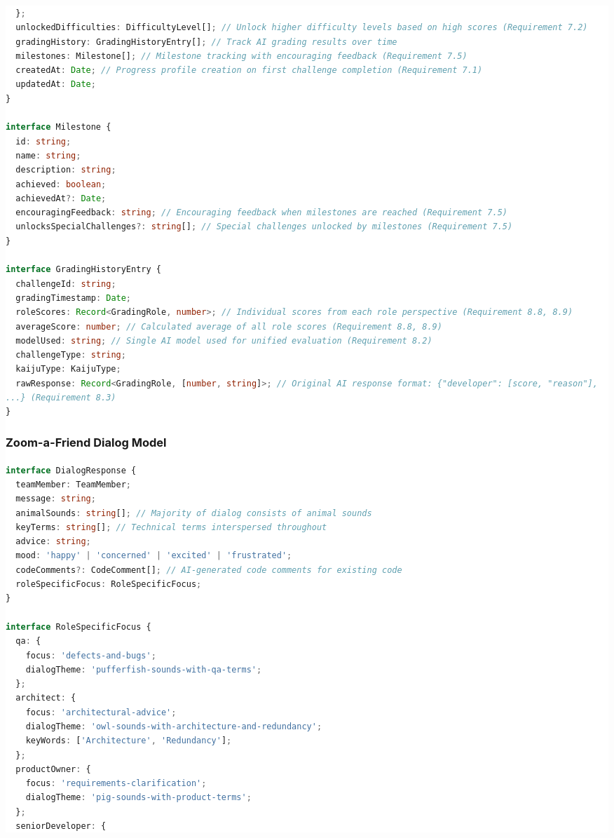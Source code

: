 ```typescript
  };
  unlockedDifficulties: DifficultyLevel[]; // Unlock higher difficulty levels based on high scores (Requirement 7.2)
  gradingHistory: GradingHistoryEntry[]; // Track AI grading results over time
  milestones: Milestone[]; // Milestone tracking with encouraging feedback (Requirement 7.5)
  createdAt: Date; // Progress profile creation on first challenge completion (Requirement 7.1)
  updatedAt: Date;
}

interface Milestone {
  id: string;
  name: string;
  description: string;
  achieved: boolean;
  achievedAt?: Date;
  encouragingFeedback: string; // Encouraging feedback when milestones are reached (Requirement 7.5)
  unlocksSpecialChallenges?: string[]; // Special challenges unlocked by milestones (Requirement 7.5)
}

interface GradingHistoryEntry {
  challengeId: string;
  gradingTimestamp: Date;
  roleScores: Record<GradingRole, number>; // Individual scores from each role perspective (Requirement 8.8, 8.9)
  averageScore: number; // Calculated average of all role scores (Requirement 8.8, 8.9)
  modelUsed: string; // Single AI model used for unified evaluation (Requirement 8.2)
  challengeType: string;
  kaijuType: KaijuType;
  rawResponse: Record<GradingRole, [number, string]>; // Original AI response format: {"developer": [score, "reason"], ...} (Requirement 8.3)
}
```

### Zoom-a-Friend Dialog Model
```typescript
interface DialogResponse {
  teamMember: TeamMember;
  message: string;
  animalSounds: string[]; // Majority of dialog consists of animal sounds
  keyTerms: string[]; // Technical terms interspersed throughout
  advice: string;
  mood: 'happy' | 'concerned' | 'excited' | 'frustrated';
  codeComments?: CodeComment[]; // AI-generated code comments for existing code
  roleSpecificFocus: RoleSpecificFocus;
}

interface RoleSpecificFocus {
  qa: {
    focus: 'defects-and-bugs';
    dialogTheme: 'pufferfish-sounds-with-qa-terms';
  };
  architect: {
    focus: 'architectural-advice';
    dialogTheme: 'owl-sounds-with-architecture-and-redundancy';
    keyWords: ['Architecture', 'Redundancy'];
  };
  productOwner: {
    focus: 'requirements-clarification';
    dialogTheme: 'pig-sounds-with-product-terms';
  };
  seniorDeveloper: {
```

  [GradingRole.DEVELOPER]: {
  [GradingRole.ARCHITECT]: {
  [GradingRole.SQA]: {
  [GradingRole.PRODUCT_OWNER]: {